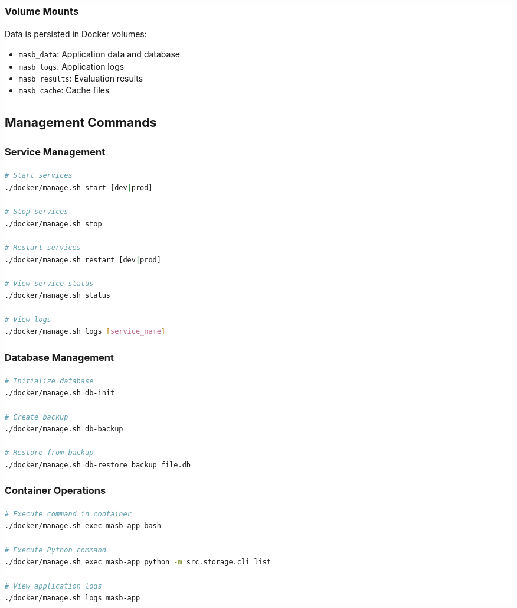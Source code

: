 ### Volume Mounts

Data is persisted in Docker volumes:

- `masb_data`: Application data and database
- `masb_logs`: Application logs
- `masb_results`: Evaluation results
- `masb_cache`: Cache files

## Management Commands

### Service Management

```bash
# Start services
./docker/manage.sh start [dev|prod]

# Stop services
./docker/manage.sh stop

# Restart services
./docker/manage.sh restart [dev|prod]

# View service status
./docker/manage.sh status

# View logs
./docker/manage.sh logs [service_name]
```

### Database Management

```bash
# Initialize database
./docker/manage.sh db-init

# Create backup
./docker/manage.sh db-backup

# Restore from backup
./docker/manage.sh db-restore backup_file.db
```

### Container Operations

```bash
# Execute command in container
./docker/manage.sh exec masb-app bash

# Execute Python command
./docker/manage.sh exec masb-app python -m src.storage.cli list

# View application logs
./docker/manage.sh logs masb-app
```
